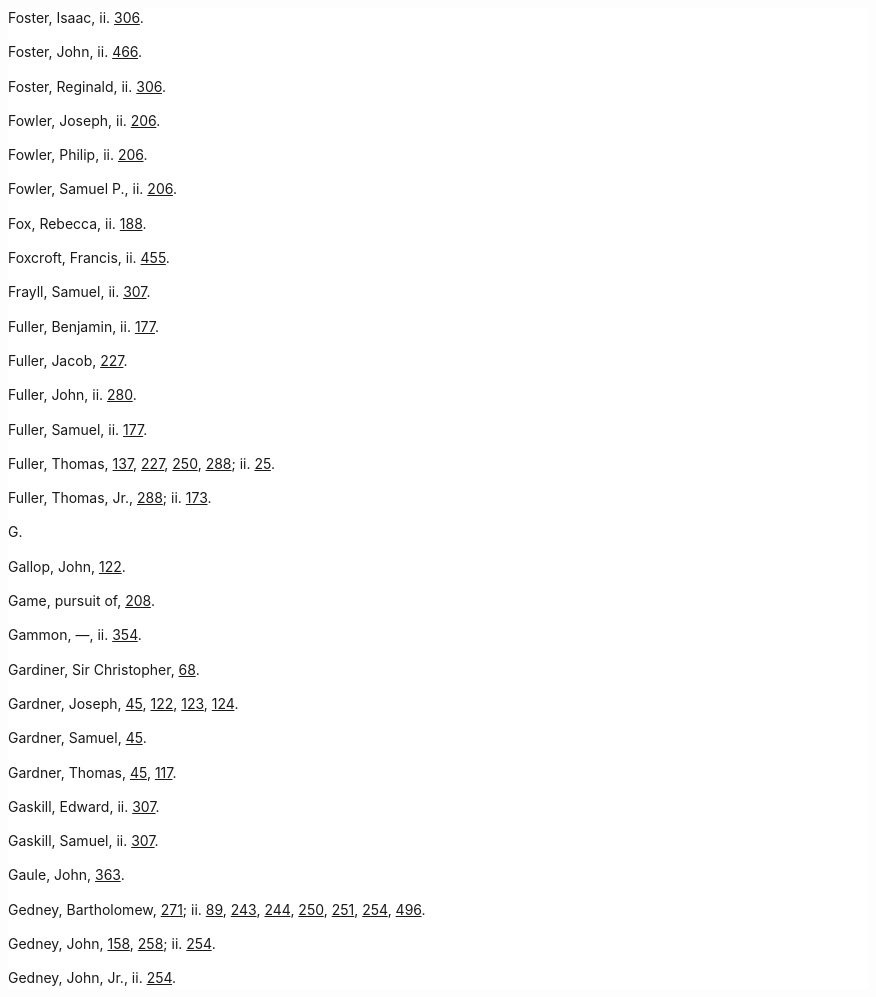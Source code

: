 Foster, Isaac, ii. <a href="d1e132.html#vII306">306</a>.

Foster, John, ii. <a href="d1e6905.html#vII466">466</a>.

Foster, Reginald, ii. <a href="d1e132.html#vII306">306</a>.

Fowler, Joseph, ii. <a href="d1e132.html#vII206">206</a>.

Fowler, Philip, ii. <a href="d1e132.html#vII206">206</a>.

Fowler, Samuel P., ii. <a href="d1e132.html#vII206">206</a>.

Fox, Rebecca, ii. <a href="d1e132.html#vII188">188</a>.

Foxcroft, Francis, ii. <a href="d1e6905.html#vII455">455</a>.

Frayll, Samuel, ii. <a href="d1e132.html#vII307">307</a>.

Fuller, Benjamin, ii. <a href="d1e132.html#vII177">177</a>.

Fuller, Jacob, <a href="d1e304.html#vI227">227</a>.

Fuller, John, ii. <a href="d1e132.html#vII280">280</a>.

Fuller, Samuel, ii. <a href="d1e132.html#vII177">177</a>.

Fuller, Thomas, <a href="d1e304.html#vI137">137</a>, <a href="d1e304.html#vI227">227</a>, <a href="d1e304.html#vI250">250</a>, <a href="d1e304.html#vI288">288</a>; ii. <a href="d1e132.html#vII025">25</a>.

Fuller, Thomas, Jr., <a href="d1e304.html#vI288">288</a>; ii. <a href="d1e132.html#vII173">173</a>.

G.

Gallop, John, <a href="d1e304.html#vI122">122</a>.

Game, pursuit of, <a href="d1e304.html#vI208">208</a>.

Gammon, —, ii. <a href="d1e132.html#vII354">354</a>.

Gardiner, Sir Christopher, <a href="d1e304.html#vI068">68</a>.

Gardner, Joseph, <a href="d1e304.html#vI045">45</a>, <a href="d1e304.html#vI122">122</a>, <a href="d1e304.html#vI123">123</a>, <a href="d1e304.html#vI124">124</a>.

Gardner, Samuel, <a href="d1e304.html#vI045">45</a>.

Gardner, Thomas, <a href="d1e304.html#vI045">45</a>, <a href="d1e304.html#vI117">117</a>.

Gaskill, Edward, ii. <a href="d1e132.html#vII307">307</a>.

Gaskill, Samuel, ii. <a href="d1e132.html#vII307">307</a>.

Gaule, John, <a href="d1e13028.html#vI363">363</a>.

Gedney, Bartholomew, <a href="d1e304.html#vI271">271</a>; ii. <a href="d1e132.html#vII089">89</a>, <a href="d1e132.html#vII243">243</a>, <a href="d1e132.html#vII244">244</a>, <a href="d1e132.html#vII250">250</a>, <a href="d1e132.html#vII251">251</a>, <a href="d1e132.html#vII254">254</a>, <a href="d1e6905.html#vII496">496</a>.

Gedney, John, <a href="d1e304.html#vI158">158</a>, <a href="d1e304.html#vI258">258</a>; ii. <a href="d1e132.html#vII254">254</a>.

Gedney, John, Jr., ii. <a href="d1e132.html#vII254">254</a>.

